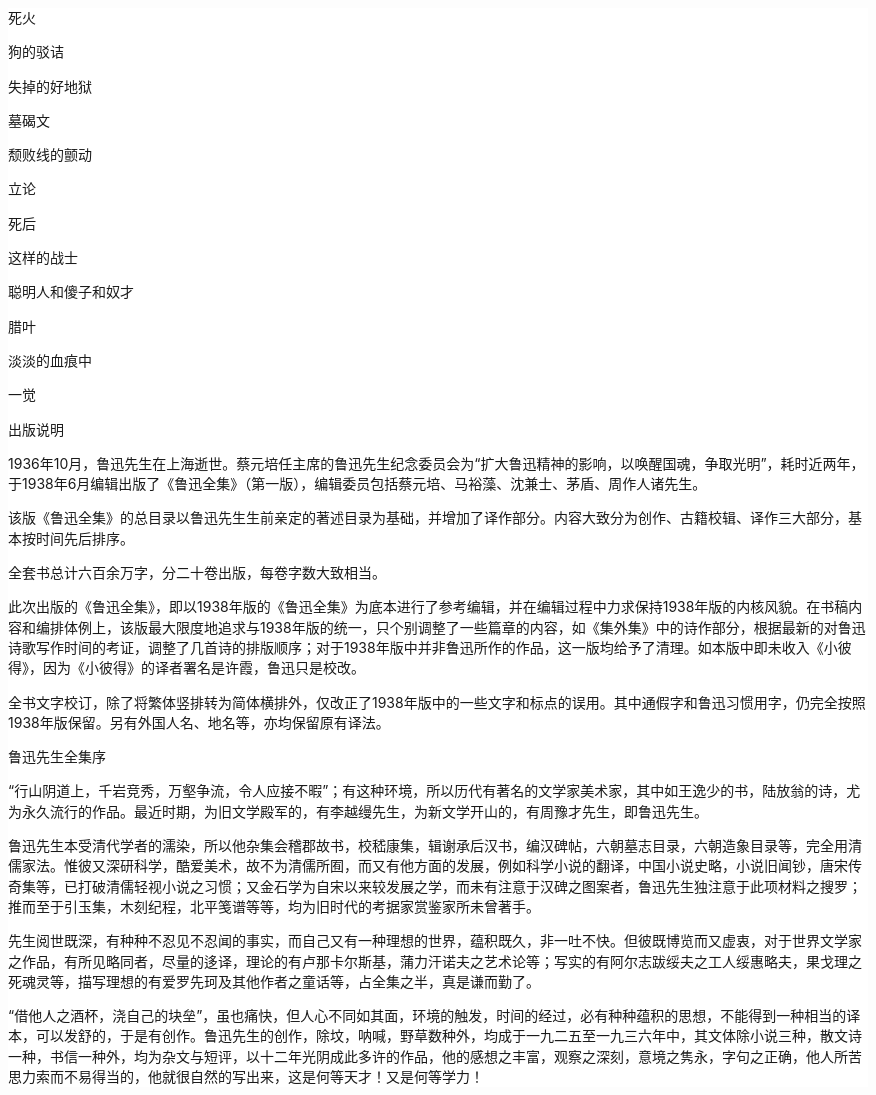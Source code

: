 死火

狗的驳诘

失掉的好地狱

墓碣文

颓败线的颤动

立论

死后

这样的战士

聪明人和傻子和奴才

腊叶

淡淡的血痕中

一觉





出版说明





1936年10月，鲁迅先生在上海逝世。蔡元培任主席的鲁迅先生纪念委员会为“扩大鲁迅精神的影响，以唤醒国魂，争取光明”，耗时近两年，于1938年6月编辑出版了《鲁迅全集》（第一版），编辑委员包括蔡元培、马裕藻、沈兼士、茅盾、周作人诸先生。

该版《鲁迅全集》的总目录以鲁迅先生生前亲定的著述目录为基础，并增加了译作部分。内容大致分为创作、古籍校辑、译作三大部分，基本按时间先后排序。

全套书总计六百余万字，分二十卷出版，每卷字数大致相当。

此次出版的《鲁迅全集》，即以1938年版的《鲁迅全集》为底本进行了参考编辑，并在编辑过程中力求保持1938年版的内核风貌。在书稿内容和编排体例上，该版最大限度地追求与1938年版的统一，只个别调整了一些篇章的内容，如《集外集》中的诗作部分，根据最新的对鲁迅诗歌写作时间的考证，调整了几首诗的排版顺序；对于1938年版中并非鲁迅所作的作品，这一版均给予了清理。如本版中即未收入《小彼得》，因为《小彼得》的译者署名是许霞，鲁迅只是校改。

全书文字校订，除了将繁体竖排转为简体横排外，仅改正了1938年版中的一些文字和标点的误用。其中通假字和鲁迅习惯用字，仍完全按照1938年版保留。另有外国人名、地名等，亦均保留原有译法。





鲁迅先生全集序





“行山阴道上，千岩竞秀，万壑争流，令人应接不暇”；有这种环境，所以历代有著名的文学家美术家，其中如王逸少的书，陆放翁的诗，尤为永久流行的作品。最近时期，为旧文学殿军的，有李越缦先生，为新文学开山的，有周豫才先生，即鲁迅先生。

鲁迅先生本受清代学者的濡染，所以他杂集会稽郡故书，校嵇康集，辑谢承后汉书，编汉碑帖，六朝墓志目录，六朝造象目录等，完全用清儒家法。惟彼又深研科学，酷爱美术，故不为清儒所囿，而又有他方面的发展，例如科学小说的翻译，中国小说史略，小说旧闻钞，唐宋传奇集等，已打破清儒轻视小说之习惯；又金石学为自宋以来较发展之学，而未有注意于汉碑之图案者，鲁迅先生独注意于此项材料之搜罗；推而至于引玉集，木刻纪程，北平笺谱等等，均为旧时代的考据家赏鉴家所未曾著手。

先生阅世既深，有种种不忍见不忍闻的事实，而自己又有一种理想的世界，蕴积既久，非一吐不快。但彼既博览而又虚衷，对于世界文学家之作品，有所见略同者，尽量的迻译，理论的有卢那卡尔斯基，蒲力汗诺夫之艺术论等；写实的有阿尔志跋绥夫之工人绥惠略夫，果戈理之死魂灵等，描写理想的有爱罗先珂及其他作者之童话等，占全集之半，真是谦而勤了。

“借他人之酒杯，浇自己的块垒”，虽也痛快，但人心不同如其面，环境的触发，时间的经过，必有种种蕴积的思想，不能得到一种相当的译本，可以发舒的，于是有创作。鲁迅先生的创作，除坟，呐喊，野草数种外，均成于一九二五至一九三六年中，其文体除小说三种，散文诗一种，书信一种外，均为杂文与短评，以十二年光阴成此多许的作品，他的感想之丰富，观察之深刻，意境之隽永，字句之正确，他人所苦思力索而不易得当的，他就很自然的写出来，这是何等天才！又是何等学力！
